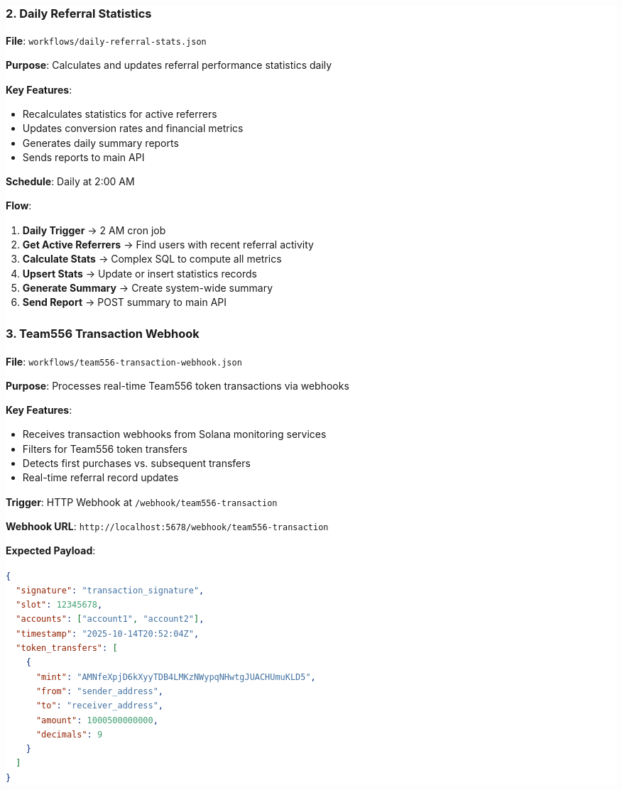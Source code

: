 ### 2. Daily Referral Statistics
**File**: `workflows/daily-referral-stats.json`

**Purpose**: Calculates and updates referral performance statistics daily

**Key Features**:
- Recalculates statistics for active referrers
- Updates conversion rates and financial metrics
- Generates daily summary reports
- Sends reports to main API

**Schedule**: Daily at 2:00 AM

**Flow**:
1. **Daily Trigger** → 2 AM cron job
2. **Get Active Referrers** → Find users with recent referral activity
3. **Calculate Stats** → Complex SQL to compute all metrics
4. **Upsert Stats** → Update or insert statistics records
5. **Generate Summary** → Create system-wide summary
6. **Send Report** → POST summary to main API

### 3. Team556 Transaction Webhook
**File**: `workflows/team556-transaction-webhook.json`

**Purpose**: Processes real-time Team556 token transactions via webhooks

**Key Features**:
- Receives transaction webhooks from Solana monitoring services
- Filters for Team556 token transfers
- Detects first purchases vs. subsequent transfers
- Real-time referral record updates

**Trigger**: HTTP Webhook at `/webhook/team556-transaction`

**Webhook URL**: `http://localhost:5678/webhook/team556-transaction`

**Expected Payload**:
```json
{
  "signature": "transaction_signature",
  "slot": 12345678,
  "accounts": ["account1", "account2"],
  "timestamp": "2025-10-14T20:52:04Z",
  "token_transfers": [
    {
      "mint": "AMNfeXpjD6kXyyTDB4LMKzNWypqNHwtgJUACHUmuKLD5",
      "from": "sender_address",
      "to": "receiver_address", 
      "amount": 1000500000000,
      "decimals": 9
    }
  ]
}
```
